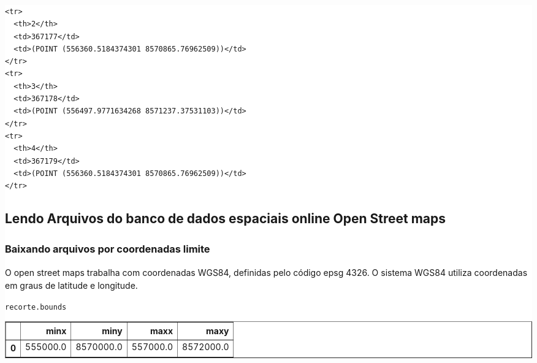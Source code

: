     <tr>
      <th>2</th>
      <td>367177</td>
      <td>(POINT (556360.5184374301 8570865.76962509))</td>
    </tr>
    <tr>
      <th>3</th>
      <td>367178</td>
      <td>(POINT (556497.9771634268 8571237.37531103))</td>
    </tr>
    <tr>
      <th>4</th>
      <td>367179</td>
      <td>(POINT (556360.5184374301 8570865.76962509))</td>
    </tr>
  </tbody>
</table>
</div>



## Lendo Arquivos do banco de dados espaciais online Open Street maps

### Baixando arquivos por coordenadas limite

O open street maps trabalha com coordenadas WGS84, definidas pelo código epsg 4326. O sistema WGS84 utiliza coordenadas em graus de latitude e longitude.


```python
recorte.bounds
```




<div>
<style scoped>
    .dataframe tbody tr th:only-of-type {
        vertical-align: middle;
    }

    .dataframe tbody tr th {
        vertical-align: top;
    }

    .dataframe thead th {
        text-align: right;
    }
</style>
<table border="1" class="dataframe">
  <thead>
    <tr style="text-align: right;">
      <th></th>
      <th>minx</th>
      <th>miny</th>
      <th>maxx</th>
      <th>maxy</th>
    </tr>
  </thead>
  <tbody>
    <tr>
      <th>0</th>
      <td>555000.0</td>
      <td>8570000.0</td>
      <td>557000.0</td>
      <td>8572000.0</td>